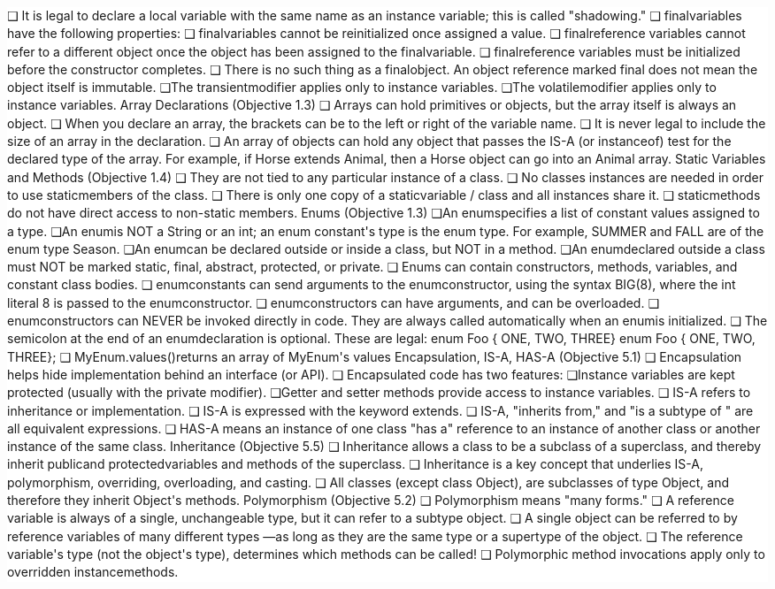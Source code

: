 ❑ It is legal to declare a local variable with the same name as an instance variable; this is called "shadowing."
❑  finalvariables have the following properties:
❑  finalvariables cannot be reinitialized once assigned a value.
❑  finalreference variables cannot refer to a different object once the object has been assigned to the finalvariable.
❑  finalreference variables must be initialized before the constructor completes.
❑ There is no such thing as a finalobject. An object reference marked final does not mean the object itself is immutable.
❑The transientmodifier applies only to instance variables.
❑The volatilemodifier applies only to instance variables.
Array Declarations (Objective 1.3)
❑ Arrays can hold primitives or objects, but the array itself is always an object.
❑ When you declare an array, the brackets can be to the left or right of the variable name.
❑ It is never legal to include the size of an array in the declaration.
❑ An array of objects can hold any object that passes the IS-A (or instanceof) test for the declared type of the array. For example, if Horse extends Animal, 
then a Horse object can go into an Animal array.
Static Variables and Methods (Objective 1.4)
❑ They are not tied to any particular instance of a class.
❑ No classes instances are needed in order to use staticmembers of the class.
❑ There is only one copy of a staticvariable / class and all instances share it.
❑  staticmethods do not have direct access to non-static members. 
Enums (Objective 1.3)
❑An enumspecifies a list of constant values assigned to a type.
❑An enumis NOT a String or an int; an enum constant's type is the enum type. For example, SUMMER and FALL are of the enum type Season.
❑An enumcan be declared outside or inside a class, but NOT in a method.
❑An enumdeclared outside a class must NOT be marked static, final, abstract, protected, or private.
❑ Enums can contain constructors, methods, variables, and constant class bodies.
❑  enumconstants can send arguments to the enumconstructor, using the syntax BIG(8), where the int literal 8 is passed to the enumconstructor.
❑  enumconstructors can have arguments, and can be overloaded.
❑  enumconstructors can NEVER be invoked directly in code. They are always called automatically when an enumis initialized. 
❑ The semicolon at the end of an enumdeclaration is optional. These are legal:
enum Foo { ONE, TWO, THREE}
enum Foo { ONE, TWO, THREE};
❑  MyEnum.values()returns an array of MyEnum's values
Encapsulation, IS-A, HAS-A (Objective 5.1)
❑ Encapsulation helps hide implementation behind an interface (or API).
❑ Encapsulated code has two features:
❑Instance variables are kept protected (usually with the private modifier).
❑Getter and setter methods provide access to instance variables.
❑ IS-A refers to inheritance or implementation.
❑ IS-A is expressed with the keyword extends.
❑ IS-A, "inherits from," and "is a subtype of " are all equivalent expressions.
❑ HAS-A means an instance of one class "has a" reference to an instance of another class or another instance of the same class. 
Inheritance (Objective 5.5)
❑ Inheritance allows a class to be a subclass of a superclass, and thereby inherit publicand protectedvariables and methods of the superclass.
❑ Inheritance is a key concept that underlies IS-A, polymorphism, overriding, overloading, and casting. 
❑ All classes (except class Object), are subclasses of type Object, and therefore they inherit Object's methods.
Polymorphism (Objective 5.2)
❑ Polymorphism means "many forms."
❑ A reference variable is always of a single, unchangeable type, but it can refer to a subtype object.
❑ A single object can be referred to by reference variables of many different types —as long as they are the same type or a supertype of the object.
❑ The reference variable's type (not the object's type), determines which methods can be called!
❑ Polymorphic method invocations apply only to overridden instancemethods. 